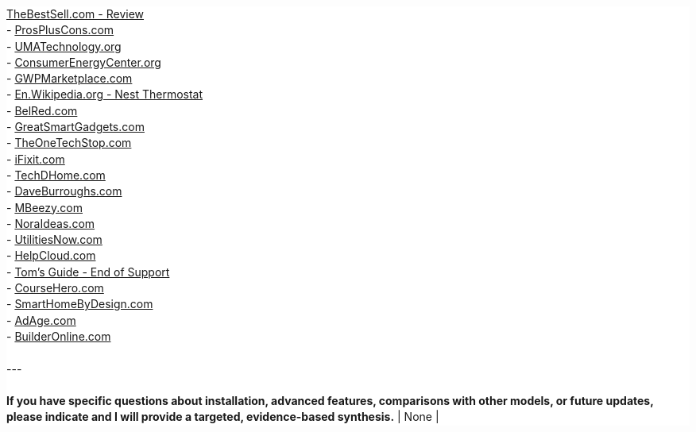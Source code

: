 [TheBestSell.com - Review](https://thebestsell.com/google-nest-learning-thermostat-3rd-gen-full-honest-review/?utm_source=openai)<br>- [ProsPlusCons.com](https://prospluscons.com/pros-and-cons-of-nest-thermostat/?utm_source=openai)<br>- [UMATechnology.org](https://umatechnology.org/google-nest-learning-thermostat-gen-4-review/?utm_source=openai)<br>- [ConsumerEnergyCenter.org](https://www.consumerenergycenter.org/nest-learning-thermostat-review/?utm_source=openai)<br>- [GWPMarketplace.com](https://gwpmarketplace.com/google-nest-thermostats/?utm_source=openai)<br>- [En.Wikipedia.org - Nest Thermostat](https://en.wikipedia.org/wiki/Nest_Thermostat?utm_source=openai)<br>- [BelRed.com](https://www.belred.com/blog/can-i-use-google-nest-thermostat-for-my-hvac-system/?utm_source=openai)<br>- [GreatSmartGadgets.com](https://greatsmartgadgets.com/thermostat-hvac-system-compatiblity/?utm_source=openai)<br>- [TheOneTechStop.com](https://theonetechstop.com/common-problems-with-nest-thermostats/?utm_source=openai)<br>- [iFixit.com](https://www.ifixit.com/Wiki/Nest_Learning_Thermostat_2nd_Generation_Troubleshooting?utm_source=openai)<br>- [TechDHome.com](https://techdhome.com/top-10-common-nest-thermostat-problems-and-how-to-fix-them/?utm_source=openai)<br>- [DaveBurroughs.com](https://daveburroughs.com/common-problems-with-nest-thermostat/?utm_source=openai)<br>- [MBeezy.com](https://mbeezy.com/common-problems-with-nest-thermostat/?utm_source=openai)<br>- [NoraIdeas.com](https://noraideas.com/what-are-issues-with-nest-thermostat/?utm_source=openai)<br>- [UtilitiesNow.com](https://utilitiesnow.com/blog/troubleshooting-your-nest-thermostat-sensor-common-issues-and-solutions/?utm_source=openai)<br>- [HelpCloud.com](https://www.helpcloud.com/blog/the-nest-learning-thermostat/?utm_source=openai)<br>- [Tom’s Guide - End of Support](https://www.tomsguide.com/home/smart-home/google-announces-end-of-support-for-1st-and-2nd-gen-nest-thermostats-what-you-need-to-know?utm_source=openai)<br>- [CourseHero.com](https://www.coursehero.com/tutors-problems/Entrepreneurship/31887491-Case111Nest-Labs-Web-httpsnestcom-Facebook-Nest-Twitter-nest/?utm_source=openai)<br>- [SmartHomeByDesign.com](https://www.smarthomebydesign.com/reviews/google-nest-learning-thermostat?utm_source=openai)<br>- [AdAge.com](https://adage.com/creativity/work/knowing/49521?utm_source=openai)<br>- [BuilderOnline.com](https://www.builderonline.com/products/home-technology/google-looking-at-seniors-as-a-new-target-market-for-nest-smart-home-products_c?utm_source=openai)<br><br>---<br><br>**If you have specific questions about installation, advanced features, comparisons with other models, or future updates, please indicate and I will provide a targeted, evidence-based synthesis.** | None |